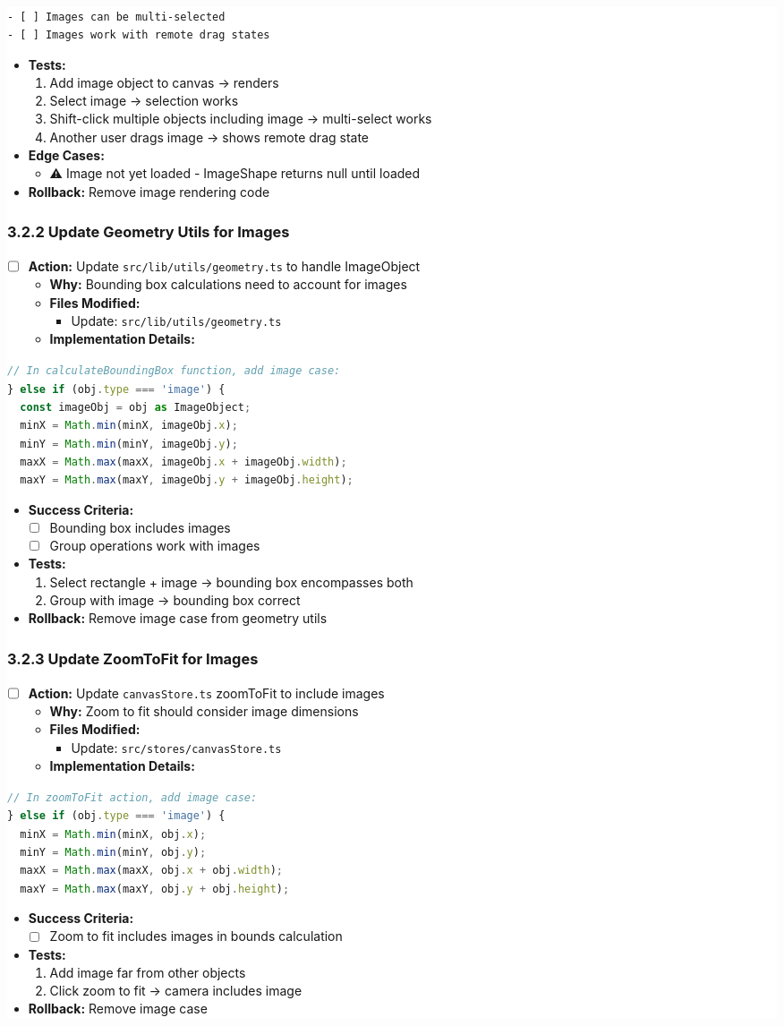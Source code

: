     - [ ] Images can be multi-selected
    - [ ] Images work with remote drag states
  - **Tests:**
    1. Add image object to canvas → renders
    2. Select image → selection works
    3. Shift-click multiple objects including image → multi-select works
    4. Another user drags image → shows remote drag state
  - **Edge Cases:**
    - ⚠️ Image not yet loaded - ImageShape returns null until loaded
  - **Rollback:** Remove image rendering code

### 3.2.2 Update Geometry Utils for Images
- [ ] **Action:** Update `src/lib/utils/geometry.ts` to handle ImageObject
  - **Why:** Bounding box calculations need to account for images
  - **Files Modified:**
    - Update: `src/lib/utils/geometry.ts`
  - **Implementation Details:**
```typescript
// In calculateBoundingBox function, add image case:
} else if (obj.type === 'image') {
  const imageObj = obj as ImageObject;
  minX = Math.min(minX, imageObj.x);
  minY = Math.min(minY, imageObj.y);
  maxX = Math.max(maxX, imageObj.x + imageObj.width);
  maxY = Math.max(maxY, imageObj.y + imageObj.height);
```
  - **Success Criteria:**
    - [ ] Bounding box includes images
    - [ ] Group operations work with images
  - **Tests:**
    1. Select rectangle + image → bounding box encompasses both
    2. Group with image → bounding box correct
  - **Rollback:** Remove image case from geometry utils

### 3.2.3 Update ZoomToFit for Images
- [ ] **Action:** Update `canvasStore.ts` zoomToFit to include images
  - **Why:** Zoom to fit should consider image dimensions
  - **Files Modified:**
    - Update: `src/stores/canvasStore.ts`
  - **Implementation Details:**
```typescript
// In zoomToFit action, add image case:
} else if (obj.type === 'image') {
  minX = Math.min(minX, obj.x);
  minY = Math.min(minY, obj.y);
  maxX = Math.max(maxX, obj.x + obj.width);
  maxY = Math.max(maxY, obj.y + obj.height);
```
  - **Success Criteria:**
    - [ ] Zoom to fit includes images in bounds calculation
  - **Tests:**
    1. Add image far from other objects
    2. Click zoom to fit → camera includes image
  - **Rollback:** Remove image case
